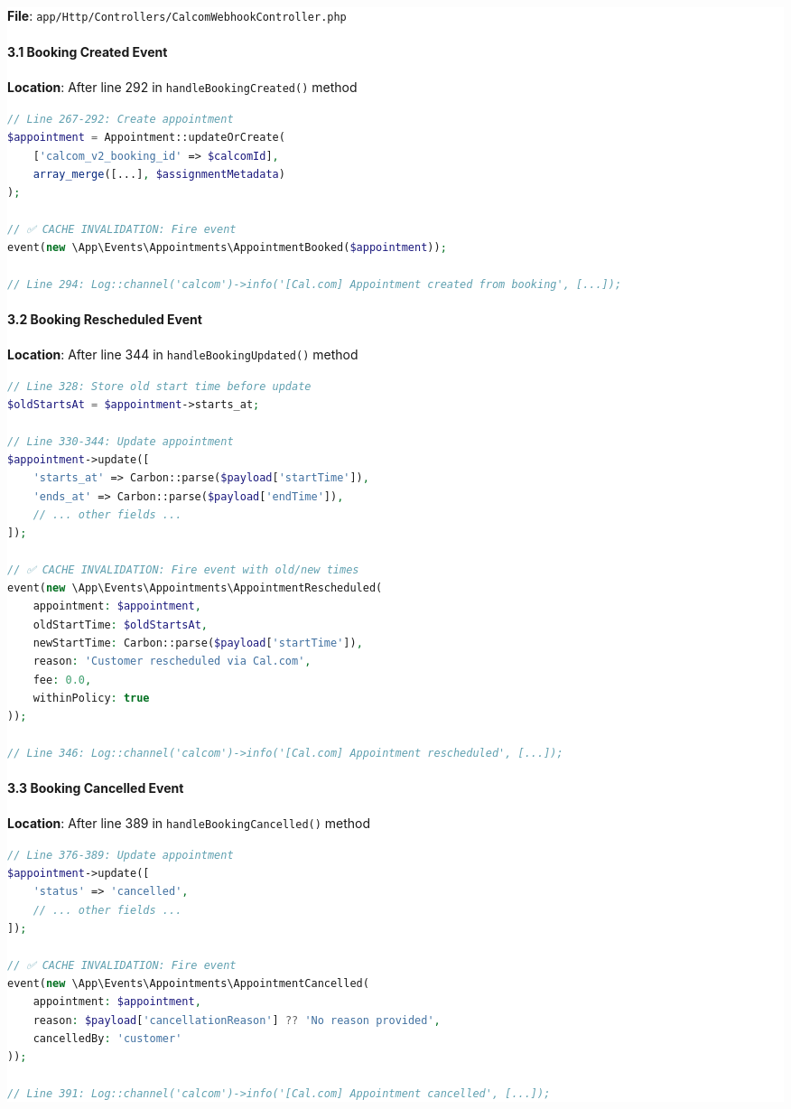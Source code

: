 **File**: `app/Http/Controllers/CalcomWebhookController.php`

#### 3.1 Booking Created Event

**Location**: After line 292 in `handleBookingCreated()` method

```php
// Line 267-292: Create appointment
$appointment = Appointment::updateOrCreate(
    ['calcom_v2_booking_id' => $calcomId],
    array_merge([...], $assignmentMetadata)
);

// ✅ CACHE INVALIDATION: Fire event
event(new \App\Events\Appointments\AppointmentBooked($appointment));

// Line 294: Log::channel('calcom')->info('[Cal.com] Appointment created from booking', [...]);
```

#### 3.2 Booking Rescheduled Event

**Location**: After line 344 in `handleBookingUpdated()` method

```php
// Line 328: Store old start time before update
$oldStartsAt = $appointment->starts_at;

// Line 330-344: Update appointment
$appointment->update([
    'starts_at' => Carbon::parse($payload['startTime']),
    'ends_at' => Carbon::parse($payload['endTime']),
    // ... other fields ...
]);

// ✅ CACHE INVALIDATION: Fire event with old/new times
event(new \App\Events\Appointments\AppointmentRescheduled(
    appointment: $appointment,
    oldStartTime: $oldStartsAt,
    newStartTime: Carbon::parse($payload['startTime']),
    reason: 'Customer rescheduled via Cal.com',
    fee: 0.0,
    withinPolicy: true
));

// Line 346: Log::channel('calcom')->info('[Cal.com] Appointment rescheduled', [...]);
```

#### 3.3 Booking Cancelled Event

**Location**: After line 389 in `handleBookingCancelled()` method

```php
// Line 376-389: Update appointment
$appointment->update([
    'status' => 'cancelled',
    // ... other fields ...
]);

// ✅ CACHE INVALIDATION: Fire event
event(new \App\Events\Appointments\AppointmentCancelled(
    appointment: $appointment,
    reason: $payload['cancellationReason'] ?? 'No reason provided',
    cancelledBy: 'customer'
));

// Line 391: Log::channel('calcom')->info('[Cal.com] Appointment cancelled', [...]);
```
